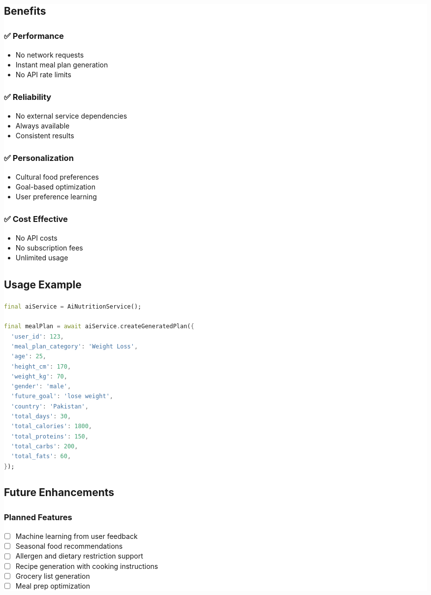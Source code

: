 ## Benefits

### ✅ Performance
- No network requests
- Instant meal plan generation
- No API rate limits

### ✅ Reliability
- No external service dependencies
- Always available
- Consistent results

### ✅ Personalization
- Cultural food preferences
- Goal-based optimization
- User preference learning

### ✅ Cost Effective
- No API costs
- No subscription fees
- Unlimited usage

## Usage Example

```dart
final aiService = AiNutritionService();

final mealPlan = await aiService.createGeneratedPlan({
  'user_id': 123,
  'meal_plan_category': 'Weight Loss',
  'age': 25,
  'height_cm': 170,
  'weight_kg': 70,
  'gender': 'male',
  'future_goal': 'lose weight',
  'country': 'Pakistan',
  'total_days': 30,
  'total_calories': 1800,
  'total_proteins': 150,
  'total_carbs': 200,
  'total_fats': 60,
});
```

## Future Enhancements

### Planned Features
- [ ] Machine learning from user feedback
- [ ] Seasonal food recommendations
- [ ] Allergen and dietary restriction support
- [ ] Recipe generation with cooking instructions
- [ ] Grocery list generation
- [ ] Meal prep optimization
